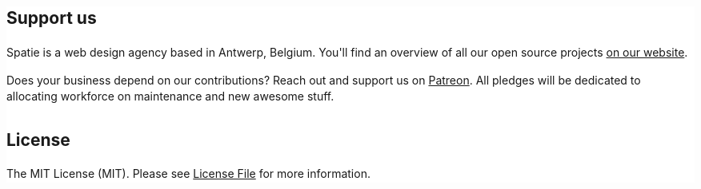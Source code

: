 ## Support us

Spatie is a web design agency based in Antwerp, Belgium. You'll find an overview of all our open source projects [on our website](https://spatie.be/opensource).

Does your business depend on our contributions? Reach out and support us on [Patreon](https://www.patreon.com/spatie). 
All pledges will be dedicated to allocating workforce on maintenance and new awesome stuff.

## License

The MIT License (MIT). Please see [License File](LICENSE.md) for more information.
